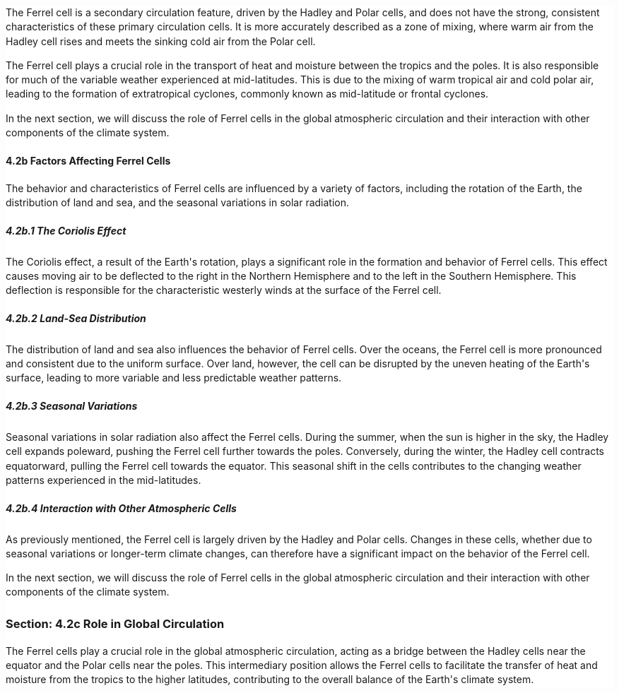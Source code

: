 The Ferrel cell is a secondary circulation feature, driven by the Hadley and Polar cells, and does not have the strong, consistent characteristics of these primary circulation cells. It is more accurately described as a zone of mixing, where warm air from the Hadley cell rises and meets the sinking cold air from the Polar cell.

The Ferrel cell plays a crucial role in the transport of heat and moisture between the tropics and the poles. It is also responsible for much of the variable weather experienced at mid-latitudes. This is due to the mixing of warm tropical air and cold polar air, leading to the formation of extratropical cyclones, commonly known as mid-latitude or frontal cyclones.

In the next section, we will discuss the role of Ferrel cells in the global atmospheric circulation and their interaction with other components of the climate system.

#### 4.2b Factors Affecting Ferrel Cells

The behavior and characteristics of Ferrel cells are influenced by a variety of factors, including the rotation of the Earth, the distribution of land and sea, and the seasonal variations in solar radiation. 

##### 4.2b.1 The Coriolis Effect

The Coriolis effect, a result of the Earth's rotation, plays a significant role in the formation and behavior of Ferrel cells. This effect causes moving air to be deflected to the right in the Northern Hemisphere and to the left in the Southern Hemisphere. This deflection is responsible for the characteristic westerly winds at the surface of the Ferrel cell.

##### 4.2b.2 Land-Sea Distribution

The distribution of land and sea also influences the behavior of Ferrel cells. Over the oceans, the Ferrel cell is more pronounced and consistent due to the uniform surface. Over land, however, the cell can be disrupted by the uneven heating of the Earth's surface, leading to more variable and less predictable weather patterns.

##### 4.2b.3 Seasonal Variations

Seasonal variations in solar radiation also affect the Ferrel cells. During the summer, when the sun is higher in the sky, the Hadley cell expands poleward, pushing the Ferrel cell further towards the poles. Conversely, during the winter, the Hadley cell contracts equatorward, pulling the Ferrel cell towards the equator. This seasonal shift in the cells contributes to the changing weather patterns experienced in the mid-latitudes.

##### 4.2b.4 Interaction with Other Atmospheric Cells

As previously mentioned, the Ferrel cell is largely driven by the Hadley and Polar cells. Changes in these cells, whether due to seasonal variations or longer-term climate changes, can therefore have a significant impact on the behavior of the Ferrel cell.

In the next section, we will discuss the role of Ferrel cells in the global atmospheric circulation and their interaction with other components of the climate system.

### Section: 4.2c Role in Global Circulation

The Ferrel cells play a crucial role in the global atmospheric circulation, acting as a bridge between the Hadley cells near the equator and the Polar cells near the poles. This intermediary position allows the Ferrel cells to facilitate the transfer of heat and moisture from the tropics to the higher latitudes, contributing to the overall balance of the Earth's climate system.
